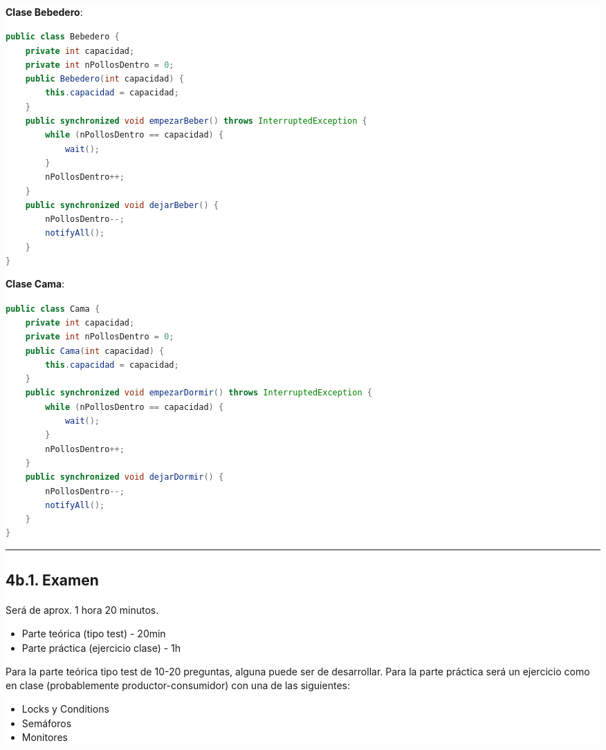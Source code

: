 **Clase Bebedero**:
```java
public class Bebedero {
    private int capacidad;
    private int nPollosDentro = 0;
    public Bebedero(int capacidad) {
        this.capacidad = capacidad;
    }
    public synchronized void empezarBeber() throws InterruptedException {
        while (nPollosDentro == capacidad) {
            wait();
        }
        nPollosDentro++;
    }
    public synchronized void dejarBeber() {
        nPollosDentro--;
        notifyAll();
    }
}
```

**Clase Cama**:
```java
public class Cama {
    private int capacidad;
    private int nPollosDentro = 0;
    public Cama(int capacidad) {
        this.capacidad = capacidad;
    }
    public synchronized void empezarDormir() throws InterruptedException {
        while (nPollosDentro == capacidad) {
            wait();
        }
        nPollosDentro++;
    }
    public synchronized void dejarDormir() {
        nPollosDentro--;
        notifyAll();
    }
}
```

---

## 4b.1. Examen
Será de aprox. 1 hora 20 minutos. 
- Parte teórica (tipo test) - 20min
- Parte práctica (ejercicio clase) - 1h

Para la parte teórica tipo test de 10-20 preguntas, alguna puede ser de desarrollar.
Para la parte práctica será un ejercicio como en clase (probablemente productor-consumidor) con una de las siguientes:
- Locks y Conditions
- Semáforos
- Monitores
